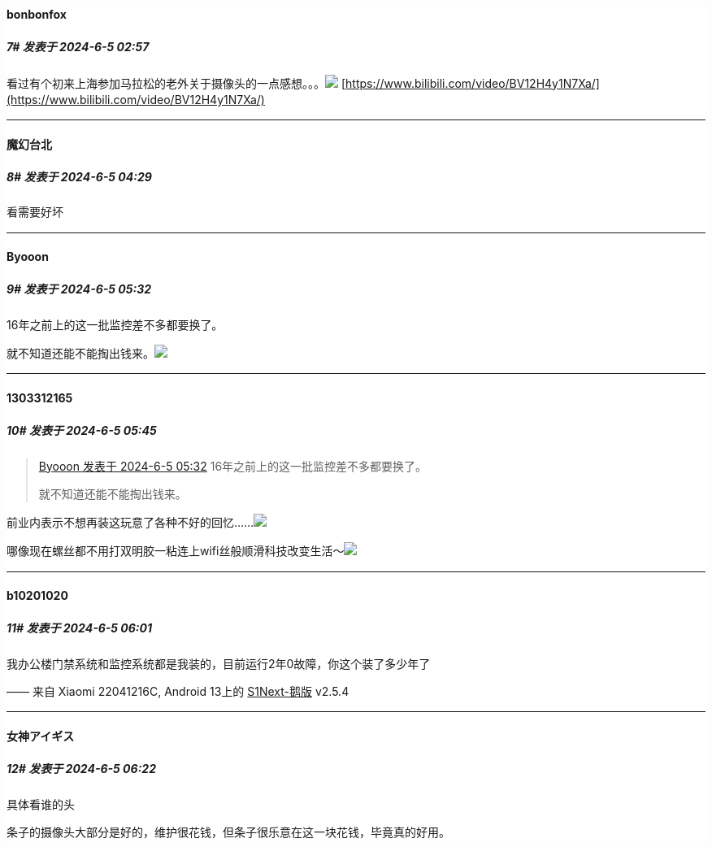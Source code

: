 ####  bonbonfox  
##### 7#       发表于 2024-6-5 02:57

看过有个初来上海参加马拉松的老外关于摄像头的一点感想。。。<img src="https://static.saraba1st.com/image/smiley/face2017/056.gif" referrerpolicy="no-referrer">
[https://www.bilibili.com/video/BV12H4y1N7Xa/](https://www.bilibili.com/video/BV12H4y1N7Xa/)

*****

####  魔幻台北  
##### 8#       发表于 2024-6-5 04:29

看需要好坏

*****

####  Byooon  
##### 9#       发表于 2024-6-5 05:32

16年之前上的这一批监控差不多都要换了。

就不知道还能不能掏出钱来。<img src="https://static.saraba1st.com/image/smiley/face2017/053.png" referrerpolicy="no-referrer">

*****

####  1303312165  
##### 10#       发表于 2024-6-5 05:45

<blockquote><a href="httphttps://bbs.saraba1st.com/2b/forum.php?mod=redirect&amp;goto=findpost&amp;pid=65115962&amp;ptid=2186232" target="_blank">Byooon 发表于 2024-6-5 05:32</a>
16年之前上的这一批监控差不多都要换了。

就不知道还能不能掏出钱来。</blockquote>
前业内表示不想再装这玩意了各种不好的回忆……<img src="https://static.saraba1st.com/image/smiley/face2017/068.png" referrerpolicy="no-referrer">

哪像现在螺丝都不用打双明胶一粘连上wifi丝般顺滑科技改变生活～<img src="https://static.saraba1st.com/image/smiley/face2017/186.png" referrerpolicy="no-referrer">

*****

####  b10201020  
##### 11#       发表于 2024-6-5 06:01

我办公楼门禁系统和监控系统都是我装的，目前运行2年0故障，你这个装了多少年了

—— 来自 Xiaomi 22041216C, Android 13上的 [S1Next-鹅版](https://github.com/ykrank/S1-Next/releases) v2.5.4

*****

####  女神アイギス  
##### 12#       发表于 2024-6-5 06:22

具体看谁的头

条子的摄像头大部分是好的，维护很花钱，但条子很乐意在这一块花钱，毕竟真的好用。
